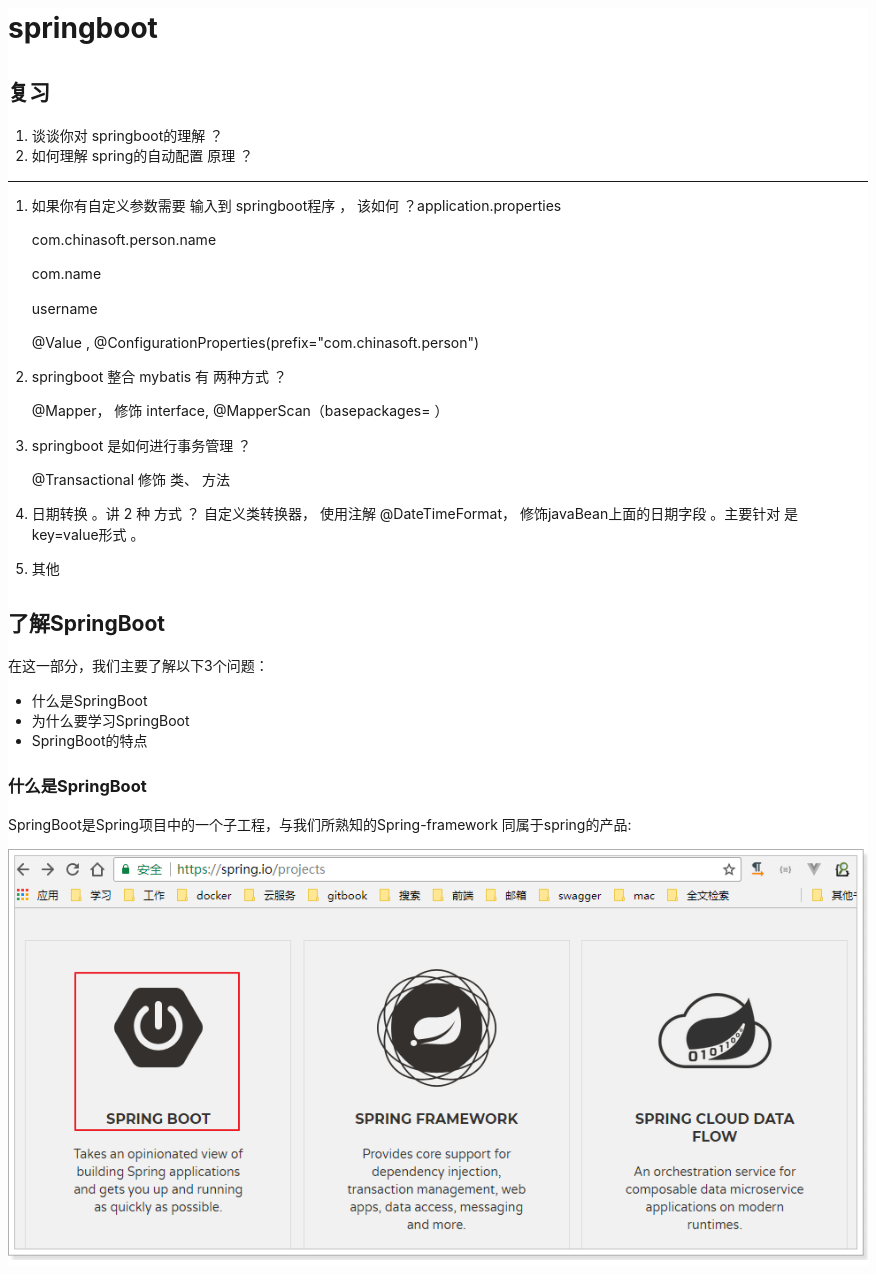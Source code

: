 # springboot

## 复习

1. 谈谈你对 springboot的理解 ？
2. 如何理解 spring的自动配置 原理 ？

---

1. 如果你有自定义参数需要 输入到 springboot程序 ， 该如何 ？application.properties

   com.chinasoft.person.name

   com.name

   username

   @Value  ,  @ConfigurationProperties(prefix="com.chinasoft.person")

2. springboot 整合 mybatis 有 两种方式 ？

   @Mapper， 修饰 interface,   @MapperScan（basepackages= ）

3. springboot 是如何进行事务管理 ？

   @Transactional  修饰  类、 方法

4. 日期转换 。讲 2 种 方式 ？ 自定义类转换器， 使用注解 @DateTimeFormat， 修饰javaBean上面的日期字段 。主要针对 是 key=value形式 。

5. 其他

## 了解SpringBoot
在这一部分，我们主要了解以下3个问题：

- 什么是SpringBoot
- 为什么要学习SpringBoot
- SpringBoot的特点

### 什么是SpringBoot
SpringBoot是Spring项目中的一个子工程，与我们所熟知的Spring-framework 同属于spring的产品:

![1525484756737](assets/1525484756737.png)
